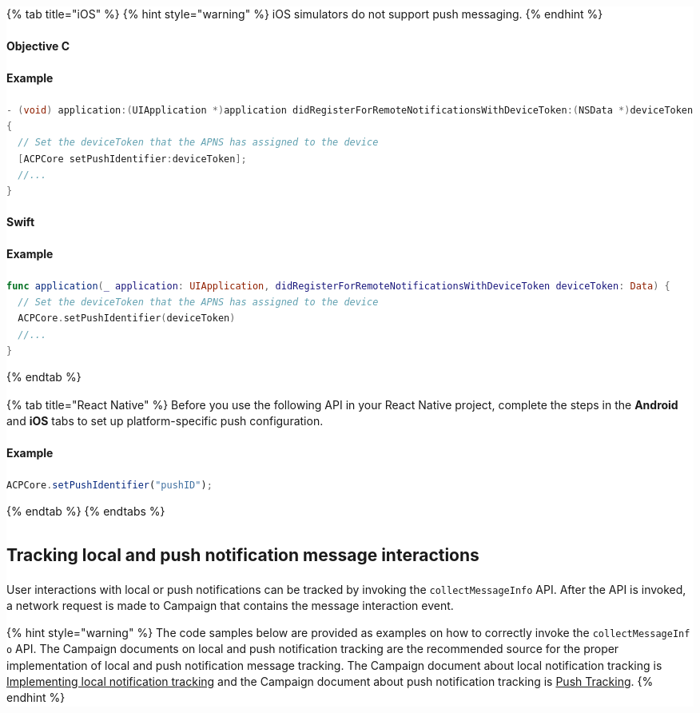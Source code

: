 
{% tab title="iOS" %}
{% hint style="warning" %}
iOS simulators do not support push messaging.
{% endhint %}

#### Objective C

#### Example

```objectivec
- (void) application:(UIApplication *)application didRegisterForRemoteNotificationsWithDeviceToken:(NSData *)deviceToken {
  // Set the deviceToken that the APNS has assigned to the device
  [ACPCore setPushIdentifier:deviceToken];
  //...
}
```

#### Swift

#### Example

```swift
func application(_ application: UIApplication, didRegisterForRemoteNotificationsWithDeviceToken deviceToken: Data) {
  // Set the deviceToken that the APNS has assigned to the device
  ACPCore.setPushIdentifier(deviceToken)
  //...
}
```
{% endtab %}

{% tab title="React Native" %}
Before you use the following API in your React Native project, complete the steps in the **Android** and **iOS** tabs to set up platform-specific push configuration.

#### Example

```javascript
ACPCore.setPushIdentifier("pushID");
```
{% endtab %}
{% endtabs %}

## Tracking local and push notification message interactions

User interactions with local or push notifications can be tracked by invoking the `collectMessageInfo` API. After the API is invoked, a network request is made to Campaign that contains the message interaction event.

{% hint style="warning" %}
The code samples below are provided as examples on how to correctly invoke the `collectMessageInfo` API. The Campaign documents on local and push notification tracking are the recommended source for the proper implementation of local and push notification message tracking. The Campaign document about local notification tracking is [Implementing local notification tracking](https://helpx.adobe.com/campaign/kb/local-notification-tracking.html#Description) and the Campaign document about push notification tracking is [Push Tracking](https://experienceleague.adobe.com/docs/campaign-standard/using/administrating/configuring-mobile/push-tracking.html).
{% endhint %}
